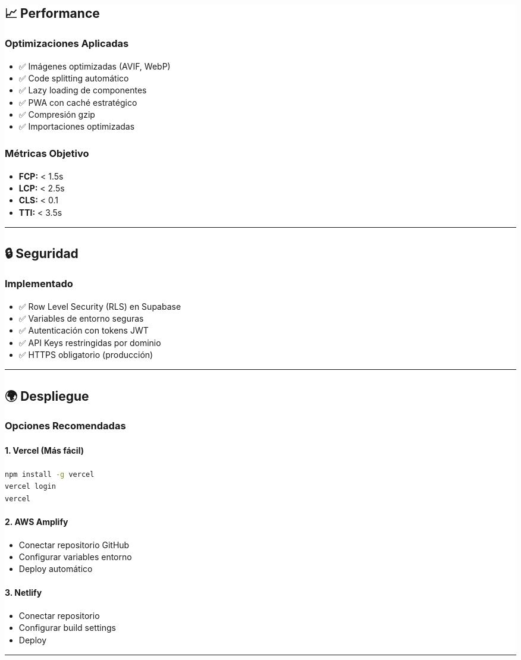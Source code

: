 
## 📈 Performance

### Optimizaciones Aplicadas
- ✅ Imágenes optimizadas (AVIF, WebP)
- ✅ Code splitting automático
- ✅ Lazy loading de componentes
- ✅ PWA con caché estratégico
- ✅ Compresión gzip
- ✅ Importaciones optimizadas

### Métricas Objetivo
- **FCP:** < 1.5s
- **LCP:** < 2.5s
- **CLS:** < 0.1
- **TTI:** < 3.5s

---

## 🔒 Seguridad

### Implementado
- ✅ Row Level Security (RLS) en Supabase
- ✅ Variables de entorno seguras
- ✅ Autenticación con tokens JWT
- ✅ API Keys restringidas por dominio
- ✅ HTTPS obligatorio (producción)

---

## 🌍 Despliegue

### Opciones Recomendadas

#### 1. Vercel (Más fácil)
```bash
npm install -g vercel
vercel login
vercel
```

#### 2. AWS Amplify
- Conectar repositorio GitHub
- Configurar variables entorno
- Deploy automático

#### 3. Netlify
- Conectar repositorio
- Configurar build settings
- Deploy

---